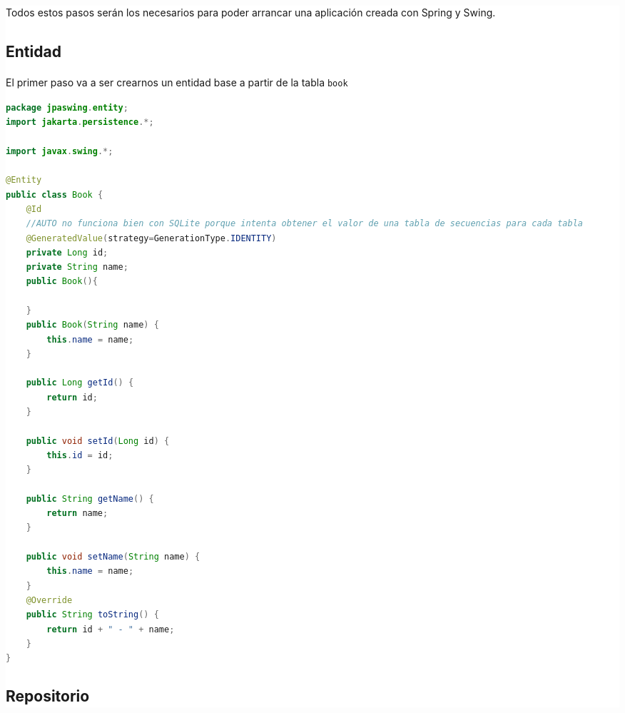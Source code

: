 Todos estos pasos serán los necesarios para poder arrancar una aplicación creada con Spring y Swing.

## Entidad

El primer paso va a ser crearnos un entidad base a partir de la tabla `book`

```java
package jpaswing.entity;
import jakarta.persistence.*;

import javax.swing.*;

@Entity
public class Book {
    @Id
    //AUTO no funciona bien con SQLite porque intenta obtener el valor de una tabla de secuencias para cada tabla
    @GeneratedValue(strategy=GenerationType.IDENTITY)
    private Long id;
    private String name;
    public Book(){

    }
    public Book(String name) {
        this.name = name;
    }

    public Long getId() {
        return id;
    }

    public void setId(Long id) {
        this.id = id;
    }

    public String getName() {
        return name;
    }

    public void setName(String name) {
        this.name = name;
    }
    @Override
    public String toString() {
        return id + " - " + name;
    }
}

```

## Repositorio
